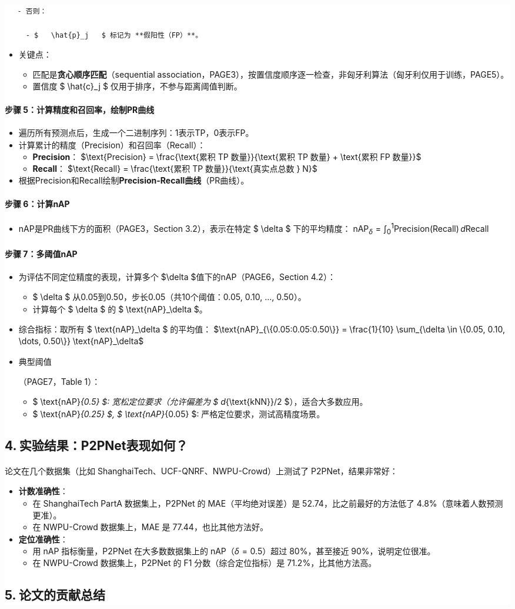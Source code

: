        - 否则：

         - $   \hat{p}_j   $ 标记为 **假阳性（FP）**。

- 关键点：

  - 匹配是**贪心顺序匹配**（sequential association，PAGE3），按置信度顺序逐一检查，非匈牙利算法（匈牙利仅用于训练，PAGE5）。
  - 置信度 $   \hat{c}_j   $ 仅用于排序，不参与距离阈值判断。

#### 步骤 5：计算精度和召回率，绘制PR曲线

- 遍历所有预测点后，生成一个二进制序列：1表示TP，0表示FP。
- 计算累计的精度（Precision）和召回率（Recall）：
  - **Precision**： $\text{Precision} = \frac{\text{累积 TP 数量}}{\text{累积 TP 数量} + \text{累积 FP 数量}}$
  - **Recall**： $\text{Recall} = \frac{\text{累积 TP 数量}}{\text{真实点总数 } N}$
- 根据Precision和Recall绘制**Precision-Recall曲线**（PR曲线）。

#### 步骤 6：计算nAP

- nAP是PR曲线下方的面积（PAGE3，Section 3.2），表示在特定 $  \delta  $ 下的平均精度： $\text{nAP}_\delta = \int_0^1 \text{Precision}(\text{Recall}) \, d\text{Recall}$

#### 步骤 7：多阈值nAP

- 为评估不同定位精度的表现，计算多个 $\delta $值下的nAP（PAGE6，Section 4.2）：

  - $  \delta  $ 从0.05到0.50，步长0.05（共10个阈值：0.05, 0.10, ..., 0.50）。
  - 计算每个 $  \delta  $ 的 $  \text{nAP}_\delta  $。

- 综合指标：取所有 $  \text{nAP}_\delta  $ 的平均值： $\text{nAP}_{\{0.05:0.05:0.50\}} = \frac{1}{10} \sum_{\delta \in \{0.05, 0.10, \dots, 0.50\}} \text{nAP}_\delta$

- 典型阈值

  （PAGE7，Table 1）：

  - $  \text{nAP}_{0.5}  $: 宽松定位要求（允许偏差为 $   d_{\text{kNN}}/2   $），适合大多数应用。
  - $  \text{nAP}_{0.25}  $, $  \text{nAP}_{0.05}  $: 严格定位要求，测试高精度场景。





## 4. **实验结果：P2PNet表现如何？**

论文在几个数据集（比如 ShanghaiTech、UCF-QNRF、NWPU-Crowd）上测试了 P2PNet，结果非常好：

- **计数准确性**：
  - 在 ShanghaiTech PartA 数据集上，P2PNet 的 MAE（平均绝对误差）是 52.74，比之前最好的方法低了 4.8%（意味着人数预测更准）。
  - 在 NWPU-Crowd 数据集上，MAE 是 77.44，也比其他方法好。
- **定位准确性**：
  - 用 nAP 指标衡量，P2PNet 在大多数数据集上的 nAP（$\delta=0.5$）超过 80%，甚至接近 90%，说明定位很准。
  - 在 NWPU-Crowd 数据集上，P2PNet 的 F1 分数（综合定位指标）是 71.2%，比其他方法高。





## 5. **论文的贡献总结**
